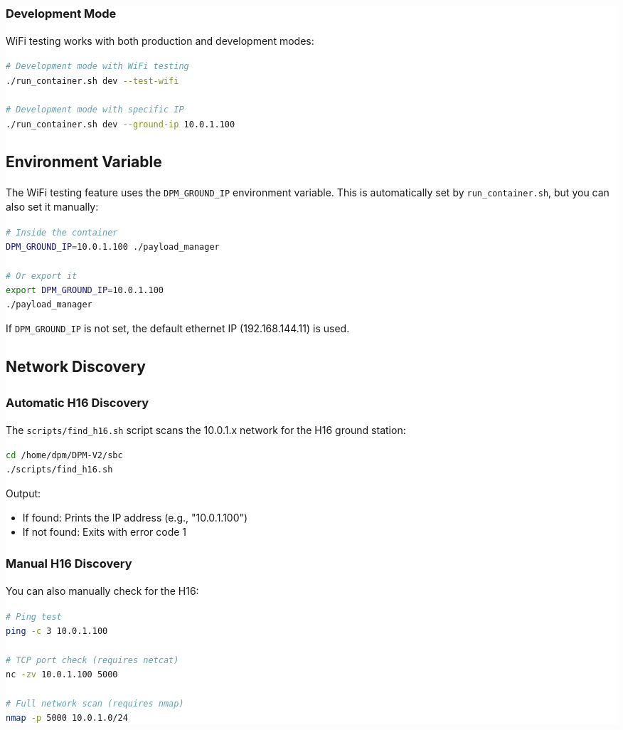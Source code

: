 ### Development Mode

WiFi testing works with both production and development modes:

```bash
# Development mode with WiFi testing
./run_container.sh dev --test-wifi

# Development mode with specific IP
./run_container.sh dev --ground-ip 10.0.1.100
```

## Environment Variable

The WiFi testing feature uses the `DPM_GROUND_IP` environment variable. This is automatically set by `run_container.sh`, but you can also set it manually:

```bash
# Inside the container
DPM_GROUND_IP=10.0.1.100 ./payload_manager

# Or export it
export DPM_GROUND_IP=10.0.1.100
./payload_manager
```

If `DPM_GROUND_IP` is not set, the default ethernet IP (192.168.144.11) is used.

## Network Discovery

### Automatic H16 Discovery

The `scripts/find_h16.sh` script scans the 10.0.1.x network for the H16 ground station:

```bash
cd /home/dpm/DPM-V2/sbc
./scripts/find_h16.sh
```

Output:
- If found: Prints the IP address (e.g., "10.0.1.100")
- If not found: Exits with error code 1

### Manual H16 Discovery

You can also manually check for the H16:

```bash
# Ping test
ping -c 3 10.0.1.100

# TCP port check (requires netcat)
nc -zv 10.0.1.100 5000

# Full network scan (requires nmap)
nmap -p 5000 10.0.1.0/24
```
